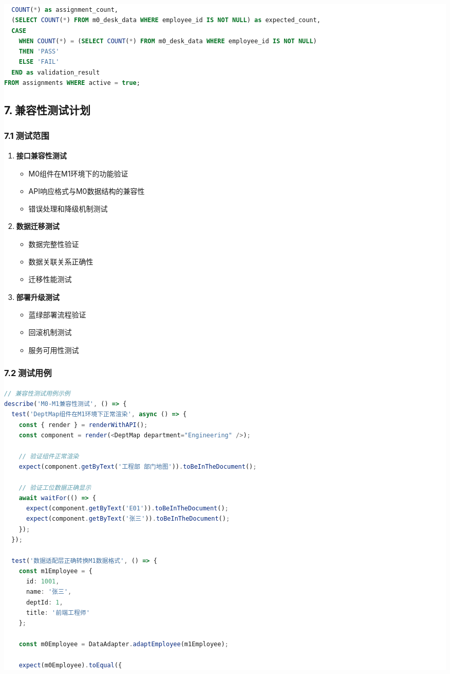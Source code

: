 ```sql
  COUNT(*) as assignment_count,
  (SELECT COUNT(*) FROM m0_desk_data WHERE employee_id IS NOT NULL) as expected_count,
  CASE 
    WHEN COUNT(*) = (SELECT COUNT(*) FROM m0_desk_data WHERE employee_id IS NOT NULL) 
    THEN 'PASS' 
    ELSE 'FAIL' 
  END as validation_result
FROM assignments WHERE active = true;
```

## 7. 兼容性测试计划

### 7.1 测试范围

1. **接口兼容性测试**

   * M0组件在M1环境下的功能验证

   * API响应格式与M0数据结构的兼容性

   * 错误处理和降级机制测试

2. **数据迁移测试**

   * 数据完整性验证

   * 数据关联关系正确性

   * 迁移性能测试

3. **部署升级测试**

   * 蓝绿部署流程验证

   * 回滚机制测试

   * 服务可用性测试

### 7.2 测试用例

```typescript
// 兼容性测试用例示例
describe('M0-M1兼容性测试', () => {
  test('DeptMap组件在M1环境下正常渲染', async () => {
    const { render } = renderWithAPI();
    const component = render(<DeptMap department="Engineering" />);
    
    // 验证组件正常渲染
    expect(component.getByText('工程部 部门地图')).toBeInTheDocument();
    
    // 验证工位数据正确显示
    await waitFor(() => {
      expect(component.getByText('E01')).toBeInTheDocument();
      expect(component.getByText('张三')).toBeInTheDocument();
    });
  });
  
  test('数据适配层正确转换M1数据格式', () => {
    const m1Employee = {
      id: 1001,
      name: '张三',
      deptId: 1,
      title: '前端工程师'
    };
    
    const m0Employee = DataAdapter.adaptEmployee(m1Employee);
    
    expect(m0Employee).toEqual({
```